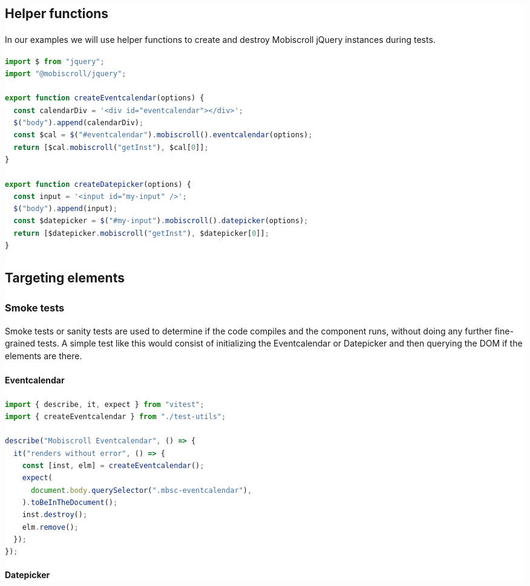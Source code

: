 ## Helper functions

In our examples we will use helper functions to create and destroy Mobiscroll jQuery instances during tests.

```ts title="test-utils.ts"
import $ from "jquery";
import "@mobiscroll/jquery";

export function createEventcalendar(options) {
  const calendarDiv = '<div id="eventcalendar"></div>';
  $("body").append(calendarDiv);
  const $cal = $("#eventcalendar").mobiscroll().eventcalendar(options);
  return [$cal.mobiscroll("getInst"), $cal[0]];
}

export function createDatepicker(options) {
  const input = '<input id="my-input" />';
  $("body").append(input);
  const $datepicker = $("#my-input").mobiscroll().datepicker(options);
  return [$datepicker.mobiscroll("getInst"), $datepicker[0]];
}
```

## Targeting elements

### Smoke tests

Smoke tests or sanity tests are used to determine if the code compiles and the component runs, without doing any further fine-grained tests. A simple test like this would consist of initializing the Eventcalendar or Datepicker and then querying the DOM if the elements are there.

#### Eventcalendar

```ts title="eventcalendar.spec.ts"
import { describe, it, expect } from "vitest";
import { createEventcalendar } from "./test-utils";

describe("Mobiscroll Eventcalendar", () => {
  it("renders without error", () => {
    const [inst, elm] = createEventcalendar();
    expect(
      document.body.querySelector(".mbsc-eventcalendar"),
    ).toBeInTheDocument();
    inst.destroy();
    elm.remove();
  });
});
```

#### Datepicker
